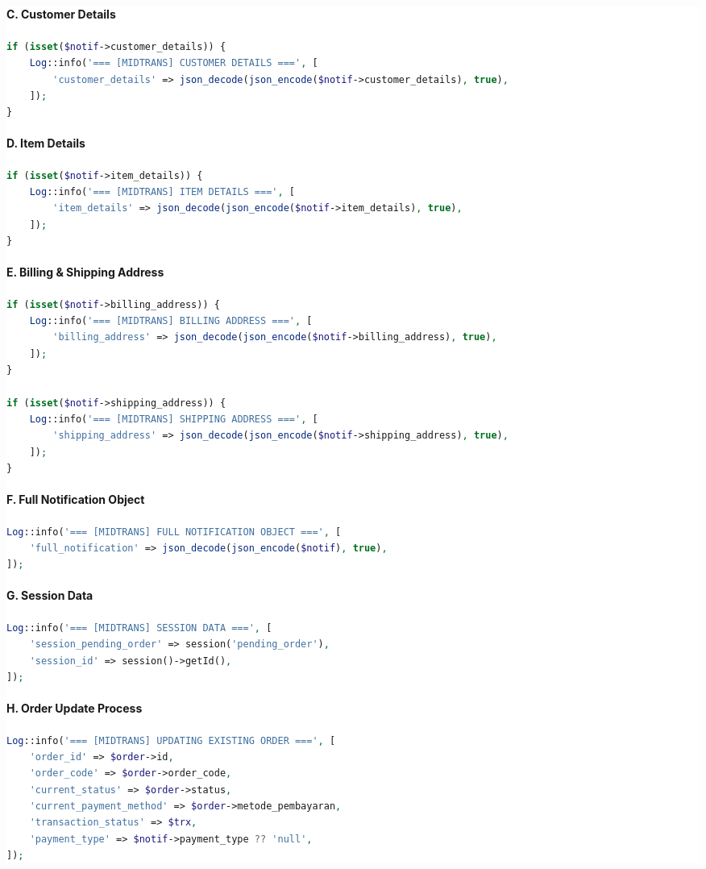 #### **C. Customer Details**
```php
if (isset($notif->customer_details)) {
    Log::info('=== [MIDTRANS] CUSTOMER DETAILS ===', [
        'customer_details' => json_decode(json_encode($notif->customer_details), true),
    ]);
}
```

#### **D. Item Details**
```php
if (isset($notif->item_details)) {
    Log::info('=== [MIDTRANS] ITEM DETAILS ===', [
        'item_details' => json_decode(json_encode($notif->item_details), true),
    ]);
}
```

#### **E. Billing & Shipping Address**
```php
if (isset($notif->billing_address)) {
    Log::info('=== [MIDTRANS] BILLING ADDRESS ===', [
        'billing_address' => json_decode(json_encode($notif->billing_address), true),
    ]);
}

if (isset($notif->shipping_address)) {
    Log::info('=== [MIDTRANS] SHIPPING ADDRESS ===', [
        'shipping_address' => json_decode(json_encode($notif->shipping_address), true),
    ]);
}
```

#### **F. Full Notification Object**
```php
Log::info('=== [MIDTRANS] FULL NOTIFICATION OBJECT ===', [
    'full_notification' => json_decode(json_encode($notif), true),
]);
```

#### **G. Session Data**
```php
Log::info('=== [MIDTRANS] SESSION DATA ===', [
    'session_pending_order' => session('pending_order'),
    'session_id' => session()->getId(),
]);
```

#### **H. Order Update Process**
```php
Log::info('=== [MIDTRANS] UPDATING EXISTING ORDER ===', [
    'order_id' => $order->id,
    'order_code' => $order->order_code,
    'current_status' => $order->status,
    'current_payment_method' => $order->metode_pembayaran,
    'transaction_status' => $trx,
    'payment_type' => $notif->payment_type ?? 'null',
]);
```
